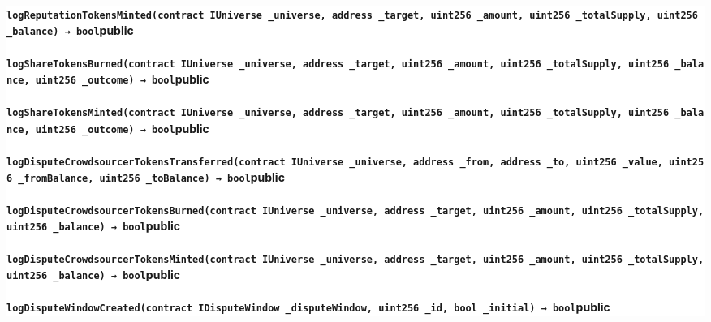 



<h4><a class="anchor" aria-hidden="true" id="IAugur.logReputationTokensMinted(contract IUniverse,address,uint256,uint256,uint256)"></a><code class="function-signature">logReputationTokensMinted(contract IUniverse _universe, address _target, uint256 _amount, uint256 _totalSupply, uint256 _balance) <span class="return-arrow">→</span> <span class="return-type">bool</span></code><span class="function-visibility">public</span></h4>





<h4><a class="anchor" aria-hidden="true" id="IAugur.logShareTokensBurned(contract IUniverse,address,uint256,uint256,uint256,uint256)"></a><code class="function-signature">logShareTokensBurned(contract IUniverse _universe, address _target, uint256 _amount, uint256 _totalSupply, uint256 _balance, uint256 _outcome) <span class="return-arrow">→</span> <span class="return-type">bool</span></code><span class="function-visibility">public</span></h4>





<h4><a class="anchor" aria-hidden="true" id="IAugur.logShareTokensMinted(contract IUniverse,address,uint256,uint256,uint256,uint256)"></a><code class="function-signature">logShareTokensMinted(contract IUniverse _universe, address _target, uint256 _amount, uint256 _totalSupply, uint256 _balance, uint256 _outcome) <span class="return-arrow">→</span> <span class="return-type">bool</span></code><span class="function-visibility">public</span></h4>





<h4><a class="anchor" aria-hidden="true" id="IAugur.logDisputeCrowdsourcerTokensTransferred(contract IUniverse,address,address,uint256,uint256,uint256)"></a><code class="function-signature">logDisputeCrowdsourcerTokensTransferred(contract IUniverse _universe, address _from, address _to, uint256 _value, uint256 _fromBalance, uint256 _toBalance) <span class="return-arrow">→</span> <span class="return-type">bool</span></code><span class="function-visibility">public</span></h4>





<h4><a class="anchor" aria-hidden="true" id="IAugur.logDisputeCrowdsourcerTokensBurned(contract IUniverse,address,uint256,uint256,uint256)"></a><code class="function-signature">logDisputeCrowdsourcerTokensBurned(contract IUniverse _universe, address _target, uint256 _amount, uint256 _totalSupply, uint256 _balance) <span class="return-arrow">→</span> <span class="return-type">bool</span></code><span class="function-visibility">public</span></h4>





<h4><a class="anchor" aria-hidden="true" id="IAugur.logDisputeCrowdsourcerTokensMinted(contract IUniverse,address,uint256,uint256,uint256)"></a><code class="function-signature">logDisputeCrowdsourcerTokensMinted(contract IUniverse _universe, address _target, uint256 _amount, uint256 _totalSupply, uint256 _balance) <span class="return-arrow">→</span> <span class="return-type">bool</span></code><span class="function-visibility">public</span></h4>





<h4><a class="anchor" aria-hidden="true" id="IAugur.logDisputeWindowCreated(contract IDisputeWindow,uint256,bool)"></a><code class="function-signature">logDisputeWindowCreated(contract IDisputeWindow _disputeWindow, uint256 _id, bool _initial) <span class="return-arrow">→</span> <span class="return-type">bool</span></code><span class="function-visibility">public</span></h4>
